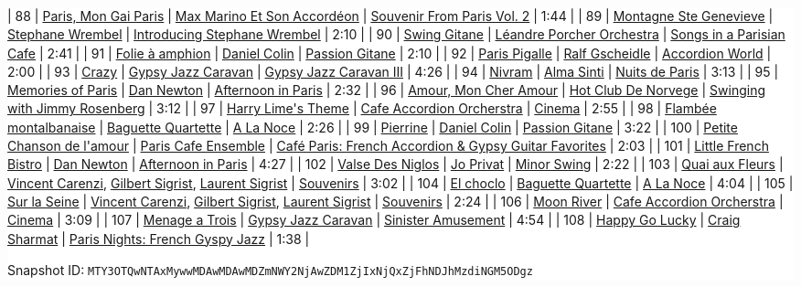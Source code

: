 | 88 | [Paris, Mon Gai Paris](https://open.spotify.com/track/2ORkFQoxavazm08LcpwQsz) | [Max Marino Et Son Accordéon](https://open.spotify.com/artist/1cnJh2kOWm2O6TGzJOOcTY) | [Souvenir From Paris Vol\. 2](https://open.spotify.com/album/3WvINlDO8RBro8DFeU3eEQ) | 1:44 |
| 89 | [Montagne Ste Genevieve](https://open.spotify.com/track/4idHXZqvu37IDsiHTZDrLC) | [Stephane Wrembel](https://open.spotify.com/artist/6YSLrvLUuyNoaL8Wuk6sZm) | [Introducing Stephane Wrembel](https://open.spotify.com/album/4sz3Jgvhv7jAzxwQRxtGZD) | 2:10 |
| 90 | [Swing Gitane](https://open.spotify.com/track/1Bmk0wq732C39ifPLVGjfn) | [Léandre Porcher Orchestra](https://open.spotify.com/artist/4ohj4TI0oVXXRZR21JghI7) | [Songs in a Parisian Cafe](https://open.spotify.com/album/0zZVqcIwJ2Z5gGs9oooaO5) | 2:41 |
| 91 | [Folie à amphion](https://open.spotify.com/track/4X5fkuK8fbrlUARtdxbD2h) | [Daniel Colin](https://open.spotify.com/artist/2ou5vHf8Vp1ru210N1fi5F) | [Passion Gitane](https://open.spotify.com/album/3dQ85ldFwfDtl2WNdaED1l) | 2:10 |
| 92 | [Paris Pigalle](https://open.spotify.com/track/0fzbz0jWZQJHSAqxHo74CM) | [Ralf Gscheidle](https://open.spotify.com/artist/7KlIXYsEgvbJzrCqcWTauW) | [Accordion World](https://open.spotify.com/album/7owjEbcQb8XxoDrUYte0PG) | 2:00 |
| 93 | [Crazy](https://open.spotify.com/track/5wILoqydB2oea8fQFWVGOG) | [Gypsy Jazz Caravan](https://open.spotify.com/artist/0SLHeCwwiwjCElg072D2g7) | [Gypsy Jazz Caravan III](https://open.spotify.com/album/2DWUmK8Bo0wiT21Wb7d2Ne) | 4:26 |
| 94 | [Nivram](https://open.spotify.com/track/3oBd5LyXu64UGeZd5jOh5m) | [Alma Sinti](https://open.spotify.com/artist/359HPjn8qfvjUb2mn9LpYK) | [Nuits de Paris](https://open.spotify.com/album/2VO3QpjtZCbOKQO6Pqebnq) | 3:13 |
| 95 | [Memories of Paris](https://open.spotify.com/track/7rPh14GzS3khcedkGjqAax) | [Dan Newton](https://open.spotify.com/artist/0Qtew6RxM1Q84UH2fX3tJA) | [Afternoon in Paris](https://open.spotify.com/album/3zluMWEr6bDzPdYn5S5KsV) | 2:32 |
| 96 | [Amour, Mon Cher Amour](https://open.spotify.com/track/7je6JyunzZyZ0FSEfkpgMg) | [Hot Club De Norvege](https://open.spotify.com/artist/4zppvokHD35NLS7W7w5wf8) | [Swinging with Jimmy Rosenberg](https://open.spotify.com/album/4z1txNSbOCoJNtujT6Z6GR) | 3:12 |
| 97 | [Harry Lime's Theme](https://open.spotify.com/track/3uKUBSVaBeIasROH4eYSGZ) | [Cafe Accordion Orcherstra](https://open.spotify.com/artist/08vqZfm3Whj0wYPjBhILIc) | [Cinema](https://open.spotify.com/album/5G5cAxKMd5LFD4t5FKNI7V) | 2:55 |
| 98 | [Flambée montalbanaise](https://open.spotify.com/track/6gugxXbWxWRtXqaen97y9l) | [Baguette Quartette](https://open.spotify.com/artist/777tZTVQGgq94n1KBZf54r) | [A La Noce](https://open.spotify.com/album/1Z1tQ9n2ZZFBuJP11hz9AP) | 2:26 |
| 99 | [Pierrine](https://open.spotify.com/track/1YEI60yKVmC4qeCXL5GMj2) | [Daniel Colin](https://open.spotify.com/artist/2ou5vHf8Vp1ru210N1fi5F) | [Passion Gitane](https://open.spotify.com/album/3dQ85ldFwfDtl2WNdaED1l) | 3:22 |
| 100 | [Petite Chanson de l'amour](https://open.spotify.com/track/03CoelVFp9OYFb9MXZjkDd) | [Paris Cafe Ensemble](https://open.spotify.com/artist/0olzGBukMq0WEUDno526kZ) | [Café Paris: French Accordion & Gypsy Guitar Favorites](https://open.spotify.com/album/1hmtyvAicRpfnJLKmNVd9K) | 2:03 |
| 101 | [Little French Bistro](https://open.spotify.com/track/6XRQ7rygcyL8NJhsfFxQl2) | [Dan Newton](https://open.spotify.com/artist/0Qtew6RxM1Q84UH2fX3tJA) | [Afternoon in Paris](https://open.spotify.com/album/3zluMWEr6bDzPdYn5S5KsV) | 4:27 |
| 102 | [Valse Des Niglos](https://open.spotify.com/track/0lHWKbBlhz3uzdFN5GGOT8) | [Jo Privat](https://open.spotify.com/artist/7wWbbQYVV7AVROYT3sMVoA) | [Minor Swing](https://open.spotify.com/album/5hdK38PRwYdBhdBuyGyZDF) | 2:22 |
| 103 | [Quai aux Fleurs](https://open.spotify.com/track/3YqdvXCFdN44kattwBSgqn) | [Vincent Carenzi](https://open.spotify.com/artist/34jld7FKHe7h6xc55lJJ0B), [Gilbert Sigrist](https://open.spotify.com/artist/3CKwrrnFs0fv7w7lg4ReIX), [Laurent Sigrist](https://open.spotify.com/artist/7BbLZ7BoH71qnKGhdIwOzX) | [Souvenirs](https://open.spotify.com/album/0bNxItRPphxD07gwBZUZXH) | 3:02 |
| 104 | [El choclo](https://open.spotify.com/track/0VlKpMsojxkDk4UVZVDTUv) | [Baguette Quartette](https://open.spotify.com/artist/777tZTVQGgq94n1KBZf54r) | [A La Noce](https://open.spotify.com/album/1Z1tQ9n2ZZFBuJP11hz9AP) | 4:04 |
| 105 | [Sur la Seine](https://open.spotify.com/track/3rvFCB6mfxK3rmG7rcTA79) | [Vincent Carenzi](https://open.spotify.com/artist/34jld7FKHe7h6xc55lJJ0B), [Gilbert Sigrist](https://open.spotify.com/artist/3CKwrrnFs0fv7w7lg4ReIX), [Laurent Sigrist](https://open.spotify.com/artist/7BbLZ7BoH71qnKGhdIwOzX) | [Souvenirs](https://open.spotify.com/album/0bNxItRPphxD07gwBZUZXH) | 2:24 |
| 106 | [Moon River](https://open.spotify.com/track/4P902IvZ9cyL3HiiuzNzYn) | [Cafe Accordion Orcherstra](https://open.spotify.com/artist/08vqZfm3Whj0wYPjBhILIc) | [Cinema](https://open.spotify.com/album/5G5cAxKMd5LFD4t5FKNI7V) | 3:09 |
| 107 | [Menage a Trois](https://open.spotify.com/track/6U2gPk43Wjx7uLEUqM1QFD) | [Gypsy Jazz Caravan](https://open.spotify.com/artist/0SLHeCwwiwjCElg072D2g7) | [Sinister Amusement](https://open.spotify.com/album/0Ub9C7sPAcsgwuPeJkpBuk) | 4:54 |
| 108 | [Happy Go Lucky](https://open.spotify.com/track/1pi75PZXe1OGVX6RRUXfLx) | [Craig Sharmat](https://open.spotify.com/artist/7AOYuTczmJd2pICRBxEPn4) | [Paris Nights: French Gyspy Jazz](https://open.spotify.com/album/03Winiv70Ae2uEgNgDkjvN) | 1:38 |

Snapshot ID: `MTY3OTQwNTAxMywwMDAwMDAwMDZmNWY2NjAwZDM1ZjIxNjQxZjFhNDJhMzdiNGM5ODgz`
